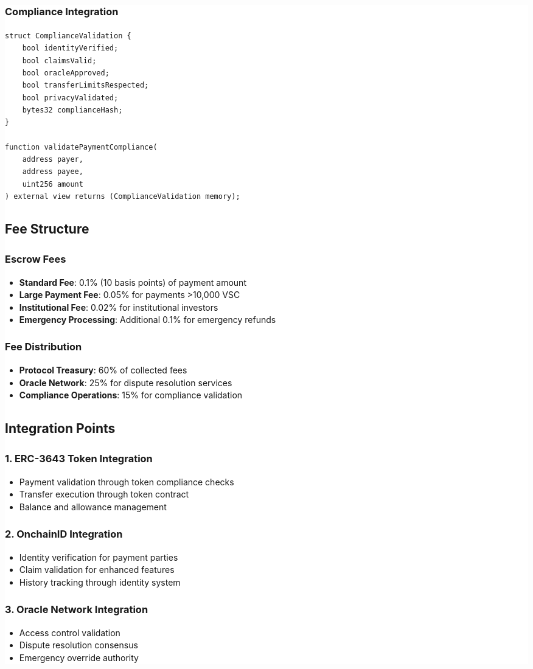 ### Compliance Integration

```solidity
struct ComplianceValidation {
    bool identityVerified;
    bool claimsValid;
    bool oracleApproved;
    bool transferLimitsRespected;
    bool privacyValidated;
    bytes32 complianceHash;
}

function validatePaymentCompliance(
    address payer,
    address payee,
    uint256 amount
) external view returns (ComplianceValidation memory);
```

## Fee Structure

### Escrow Fees
- **Standard Fee**: 0.1% (10 basis points) of payment amount
- **Large Payment Fee**: 0.05% for payments >10,000 VSC
- **Institutional Fee**: 0.02% for institutional investors
- **Emergency Processing**: Additional 0.1% for emergency refunds

### Fee Distribution
- **Protocol Treasury**: 60% of collected fees
- **Oracle Network**: 25% for dispute resolution services
- **Compliance Operations**: 15% for compliance validation

## Integration Points

### 1. ERC-3643 Token Integration
- Payment validation through token compliance checks
- Transfer execution through token contract
- Balance and allowance management

### 2. OnchainID Integration
- Identity verification for payment parties
- Claim validation for enhanced features
- History tracking through identity system

### 3. Oracle Network Integration
- Access control validation
- Dispute resolution consensus
- Emergency override authority
